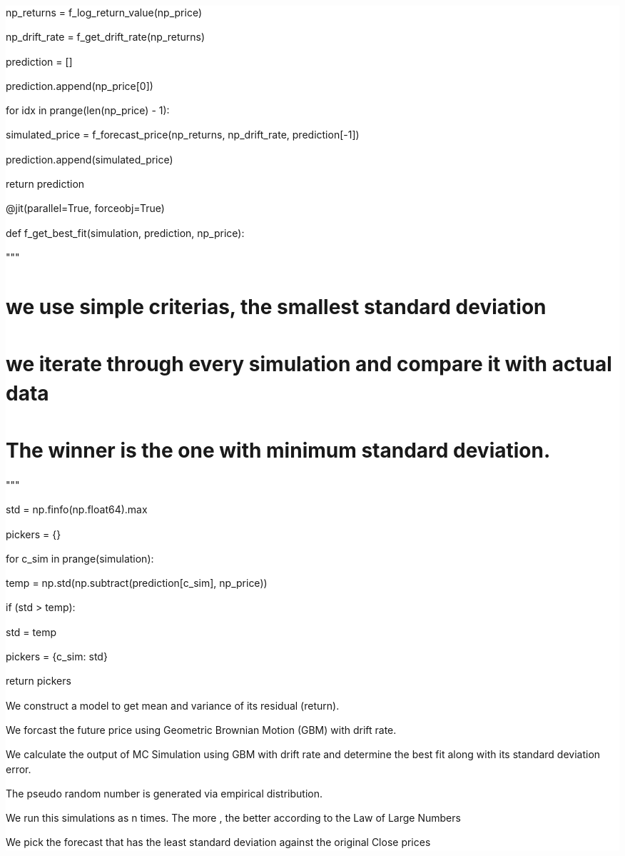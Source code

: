 np_returns = f_log_return_value(np_price)

np_drift_rate = f_get_drift_rate(np_returns)

prediction = []

prediction.append(np_price[0])

for idx in prange(len(np_price) - 1):

simulated_price = f_forecast_price(np_returns, np_drift_rate, prediction[-1])

prediction.append(simulated_price)

return prediction

@jit(parallel=True, forceobj=True)

def f_get_best_fit(simulation, prediction, np_price):

"""

# we use simple criterias, the smallest standard deviation

# we iterate through every simulation and compare it with actual data

# The winner is the one with minimum standard deviation.

"""

std = np.finfo(np.float64).max

pickers = {}

for c_sim in prange(simulation):

temp = np.std(np.subtract(prediction[c_sim], np_price))

if (std > temp):

std = temp

pickers = {c_sim: std}

return pickers

We construct a model to get mean and variance of its residual (return).

We forcast the future price using Geometric Brownian Motion (GBM) with drift rate.

We calculate the output of MC Simulation using GBM with drift rate and determine the best fit along with its standard deviation error.

The pseudo random number is generated via empirical distribution.

We run this simulations as n times. The more , the better according to the Law of Large Numbers

We pick the forecast that has the least standard deviation against the original Close prices
